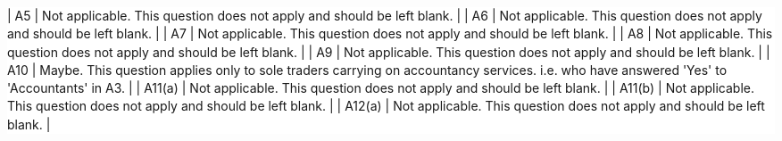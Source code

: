 | A5                 | Not applicable. This question does not apply and should be left blank.                                                                                                                                                                                                                                                                                                                                                                                                                                                                                                                                                                        |
| A6                 | Not applicable. This question does not apply and should be left blank.                                                                                                                                                                                                                                                                                                                                                                                                                                                                                                                                                                        |
| A7                 | Not applicable. This question does not apply and should be left blank.                                                                                                                                                                                                                                                                                                                                                                                                                                                                                                                                                                        |
| A8                 | Not applicable.  This question does not apply and should be left blank.                                                                                                                                                                                                                                                                                                                                                                                                                                                                                                                                                                       |
| A9                 | Not applicable. This question does not apply and should be left blank.                                                                                                                                                                                                                                                                                                                                                                                                                                                                                                                                                                        |
| A10                | Maybe. This question applies only to sole traders carrying on accountancy services. i.e. who have answered 'Yes' to 'Accountants' in A3.                                                                                                                                                                                                                                                                                                                                                                                                                                                                                                      |
| A11(a)             | Not applicable. This question does not apply and should be left blank.                                                                                                                                                                                                                                                                                                                                                                                                                                                                                                                                                                        |
| A11(b)             | Not applicable. This question does not apply and should be left blank.                                                                                                                                                                                                                                                                                                                                                                                                                                                                                                                                                                        |
| A12(a)             | Not applicable. This question does not apply and should be left blank.                                                                                                                                                                                                                                                                                                                                                                                                                                                                                                                                                                        |